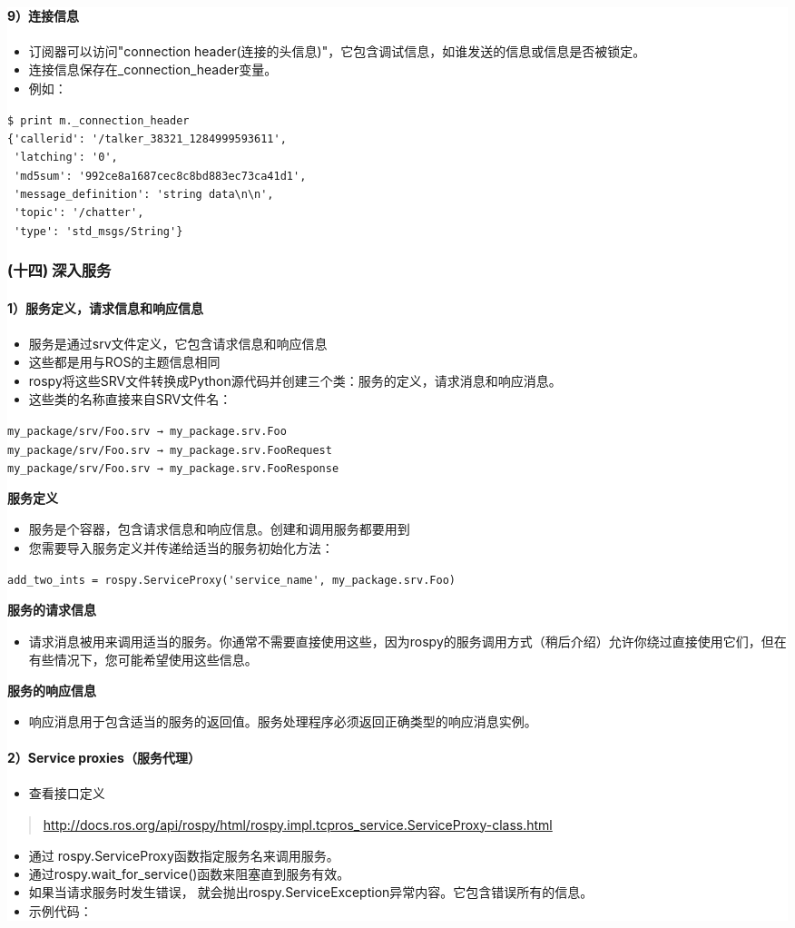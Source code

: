 #### 9）连接信息

- 订阅器可以访问"connection header(连接的头信息)"，它包含调试信息，如谁发送的信息或信息是否被锁定。
- 连接信息保存在_connection_header变量。
- 例如：

```
$ print m._connection_header
{'callerid': '/talker_38321_1284999593611',
 'latching': '0',
 'md5sum': '992ce8a1687cec8c8bd883ec73ca41d1',
 'message_definition': 'string data\n\n',
 'topic': '/chatter',
 'type': 'std_msgs/String'}
```



### (十四) 深入服务

#### 1）服务定义，请求信息和响应信息

- 服务是通过srv文件定义，它包含请求信息和响应信息
- 这些都是用与ROS的主题信息相同
- rospy将这些SRV文件转换成Python源代码并创建三个类：服务的定义，请求消息和响应消息。
- 这些类的名称直接来自SRV文件名：

```
my_package/srv/Foo.srv → my_package.srv.Foo
my_package/srv/Foo.srv → my_package.srv.FooRequest
my_package/srv/Foo.srv → my_package.srv.FooResponse
```

**服务定义**

- 服务是个容器，包含请求信息和响应信息。创建和调用服务都要用到
- 您需要导入服务定义并传递给适当的服务初始化方法：

```
add_two_ints = rospy.ServiceProxy('service_name', my_package.srv.Foo) 
```

**服务的请求信息**

- 请求消息被用来调用适当的服务。你通常不需要直接使用这些，因为rospy的服务调用方式（稍后介绍）允许你绕过直接使用它们，但在有些情况下，您可能希望使用这些信息。

**服务的响应信息**

- 响应消息用于包含适当的服务的返回值。服务处理程序必须返回正确类型的响应消息实例。

#### 2）Service proxies（服务代理）

- 查看接口定义
>http://docs.ros.org/api/rospy/html/rospy.impl.tcpros_service.ServiceProxy-class.html
- 通过 rospy.ServiceProxy函数指定服务名来调用服务。
- 通过rospy.wait_for_service()函数来阻塞直到服务有效。
- 如果当请求服务时发生错误， 就会抛出rospy.ServiceException异常内容。它包含错误所有的信息。
- 示例代码：
